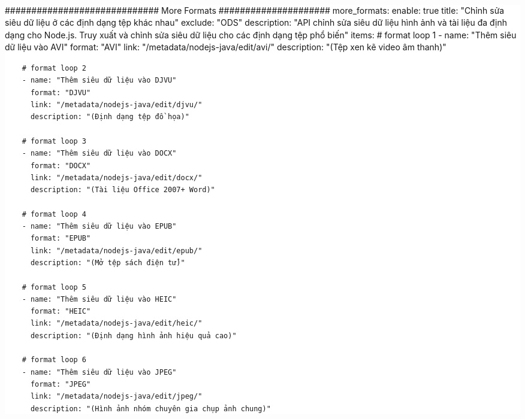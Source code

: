 
############################# More Formats #####################
more_formats:
    enable: true
    title: "Chỉnh sửa siêu dữ liệu ở các định dạng tệp khác nhau"
    exclude: "ODS"
    description: "API chỉnh sửa siêu dữ liệu hình ảnh và tài liệu đa định dạng cho Node.js. Truy xuất và chỉnh sửa siêu dữ liệu cho các định dạng tệp phổ biến"
    items: 
        # format loop 1
        - name: "Thêm siêu dữ liệu vào AVI"
          format: "AVI"
          link: "/metadata/nodejs-java/edit/avi/"
          description: "(Tệp xen kẽ video âm thanh)"
          
        # format loop 2
        - name: "Thêm siêu dữ liệu vào DJVU"
          format: "DJVU"
          link: "/metadata/nodejs-java/edit/djvu/"
          description: "(Định dạng tệp đồ họa)"
          
        # format loop 3
        - name: "Thêm siêu dữ liệu vào DOCX"
          format: "DOCX"
          link: "/metadata/nodejs-java/edit/docx/"
          description: "(Tài liệu Office 2007+ Word)"
          
        # format loop 4
        - name: "Thêm siêu dữ liệu vào EPUB"
          format: "EPUB"
          link: "/metadata/nodejs-java/edit/epub/"
          description: "(Mở tệp sách điện tử)"
          
        # format loop 5
        - name: "Thêm siêu dữ liệu vào HEIC"
          format: "HEIC"
          link: "/metadata/nodejs-java/edit/heic/"
          description: "(Định dạng hình ảnh hiệu quả cao)"
          
        # format loop 6
        - name: "Thêm siêu dữ liệu vào JPEG"
          format: "JPEG"
          link: "/metadata/nodejs-java/edit/jpeg/"
          description: "(Hình ảnh nhóm chuyên gia chụp ảnh chung)"
          